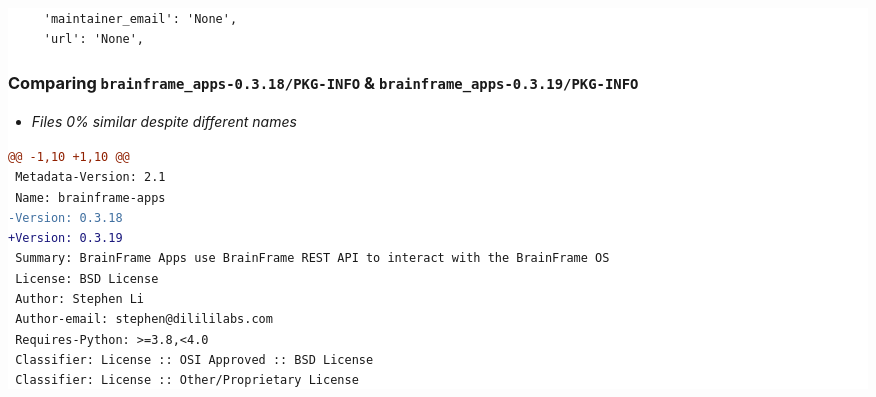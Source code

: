 ```diff
     'maintainer_email': 'None',
     'url': 'None',
```

### Comparing `brainframe_apps-0.3.18/PKG-INFO` & `brainframe_apps-0.3.19/PKG-INFO`

 * *Files 0% similar despite different names*

```diff
@@ -1,10 +1,10 @@
 Metadata-Version: 2.1
 Name: brainframe-apps
-Version: 0.3.18
+Version: 0.3.19
 Summary: BrainFrame Apps use BrainFrame REST API to interact with the BrainFrame OS
 License: BSD License
 Author: Stephen Li
 Author-email: stephen@dilililabs.com
 Requires-Python: >=3.8,<4.0
 Classifier: License :: OSI Approved :: BSD License
 Classifier: License :: Other/Proprietary License
```

